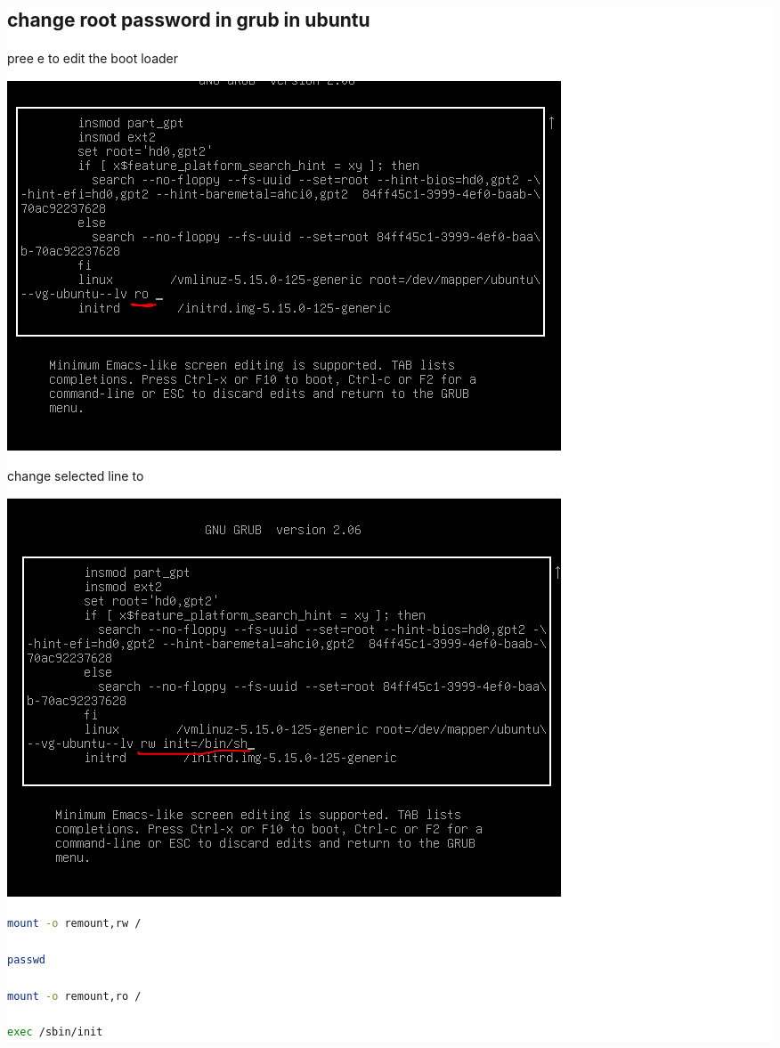 ## change root password in grub in ubuntu

pree e to edit the boot loader

![alt text](img/grub-3.png)

change selected line to 

![alt text](img/grub-4.png)
```sh
mount -o remount,rw /

passwd 

mount -o remount,ro /

exec /sbin/init
```
